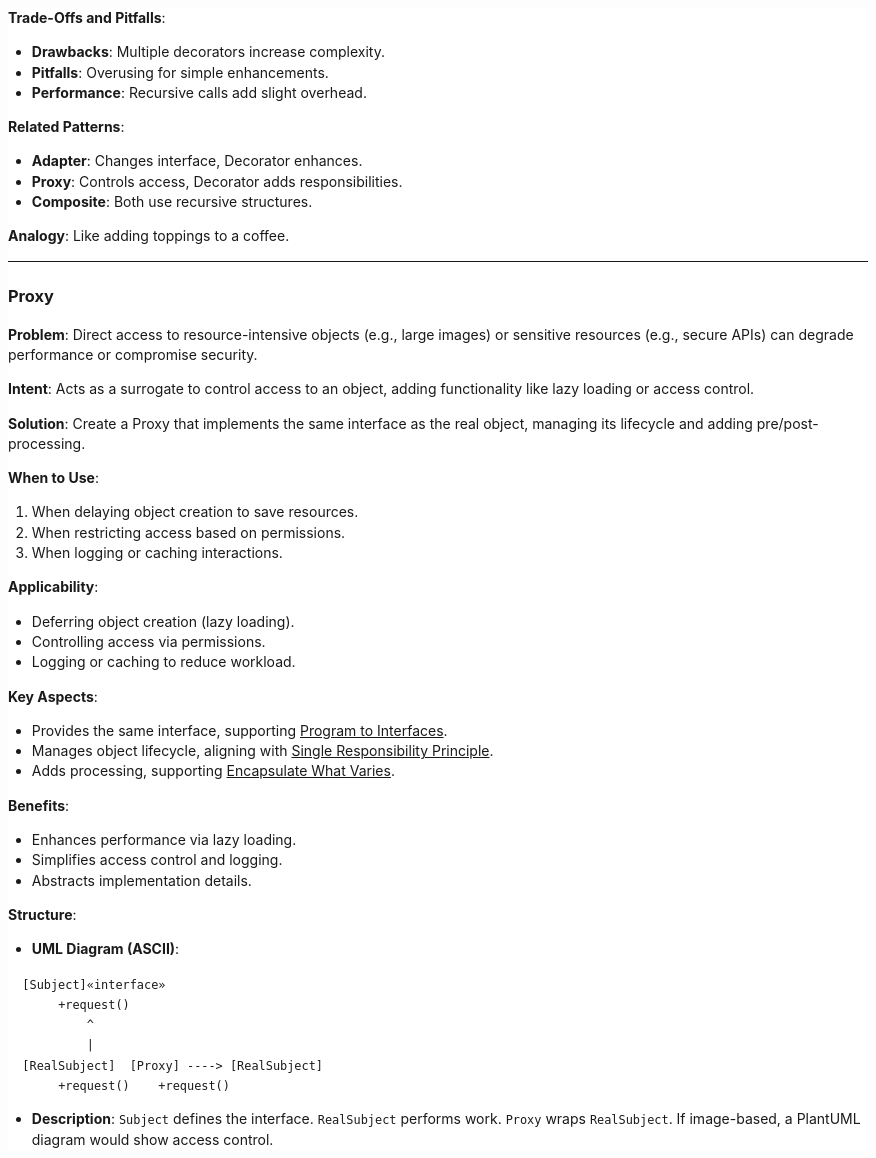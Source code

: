 **Trade-Offs and Pitfalls**:
- **Drawbacks**: Multiple decorators increase complexity.
- **Pitfalls**: Overusing for simple enhancements.
- **Performance**: Recursive calls add slight overhead.

**Related Patterns**:
- **Adapter**: Changes interface, Decorator enhances.
- **Proxy**: Controls access, Decorator adds responsibilities.
- **Composite**: Both use recursive structures.

**Analogy**: Like adding toppings to a coffee.

---

### Proxy

**Problem**: Direct access to resource-intensive objects (e.g., large images) or sensitive resources (e.g., secure APIs) can degrade performance or compromise security.

**Intent**: Acts as a surrogate to control access to an object, adding functionality like lazy loading or access control.

**Solution**: Create a Proxy that implements the same interface as the real object, managing its lifecycle and adding pre/post-processing.

**When to Use**:
1. When delaying object creation to save resources.
2. When restricting access based on permissions.
3. When logging or caching interactions.

**Applicability**:
- Deferring object creation (lazy loading).
- Controlling access via permissions.
- Logging or caching to reduce workload.

**Key Aspects**:
- Provides the same interface, supporting [Program to Interfaces](#object-oriented-design-principles).
- Manages object lifecycle, aligning with [Single Responsibility Principle](#object-oriented-design-principles).
- Adds processing, supporting [Encapsulate What Varies](#object-oriented-design-principles).

**Benefits**:
- Enhances performance via lazy loading.
- Simplifies access control and logging.
- Abstracts implementation details.

**Structure**:
- **UML Diagram (ASCII)**:
```
  [Subject]«interface»
       +request()
           ^
           |
  [RealSubject]  [Proxy] ----> [RealSubject]
       +request()    +request()
```
- **Description**: `Subject` defines the interface. `RealSubject` performs work. `Proxy` wraps `RealSubject`. If image-based, a PlantUML diagram would show access control.
